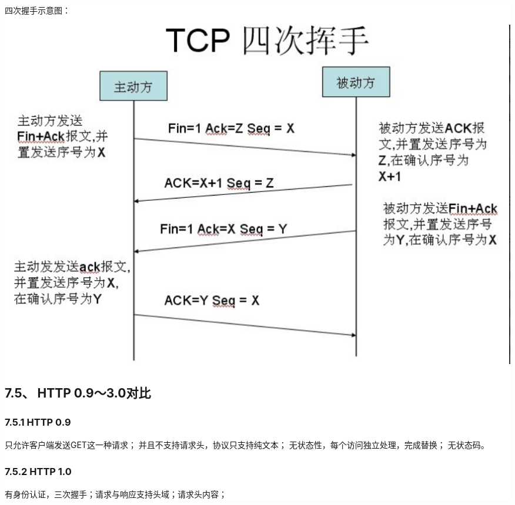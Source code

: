 四次握手示意图：

![img](./media/b3adecf3-92c7-42e7-b729-54a2ecdb2e26.png)

## **7.5、 HTTP 0.9〜3.0对比**

### **7.5.1 HTTP 0.9**

只允许客户端发送GET这一种请求；
并且不支持请求头，协议只支持纯文本；
无状态性，每个访问独立处理，完成替换；
无状态码。

### **7.5.2 HTTP 1.0**

有身份认证，三次握手；请求与响应支持头域；请求头内容；
